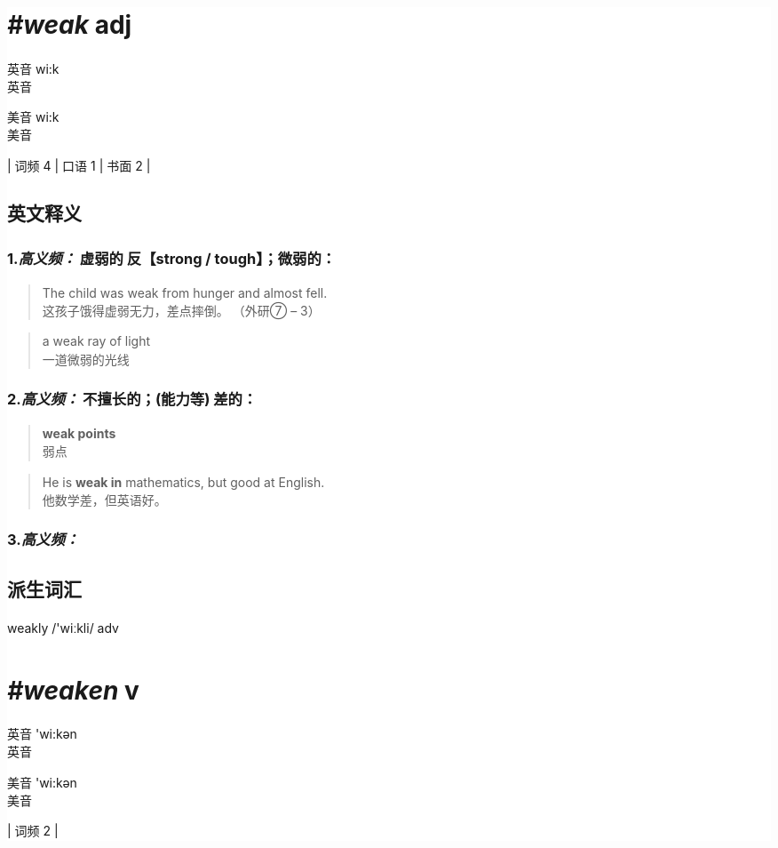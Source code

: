 
# ***\#weak*** adj
英音 wi:k  
英音
<audio src="./media/weak-B.aac" controls="controls"></audio>

美音 wi:k  
美音
<audio src="./media/weak.aac" controls="controls"></audio>



| 词频 4 | 口语 1 | 书面 2 |  

英文释义
---
### 1.*高义频：* **虚弱的 反【strong / tough】；微弱的：**  

 > The child was weak from hunger and almost fell.  
 > 这孩子饿得虚弱无力，差点摔倒。  （外研⑦ – 3）  
<audio src="./media/1-weak.aac" controls="controls"></audio>

 > a weak ray of light  
 > 一道微弱的光线    

### 2.*高义频：* **不擅长的；(能力等) 差的：**  

 > **weak points**  
 > 弱点    

 > He is **weak in** mathematics, but good at English.  
 > 他数学差，但英语好。    
<audio src="./media/2-weak.aac" controls="controls"></audio>

### 3.*高义频：* 

派生词汇
---
weakly /'wiːkli/ adv   

# ***\#weaken*** v
英音 'wi:kən  
英音
<audio src="./media/weaken-B.aac" controls="controls"></audio>

美音 'wi:kən  
美音
<audio src="./media/weaken.aac" controls="controls"></audio>



| 词频 2 |  
